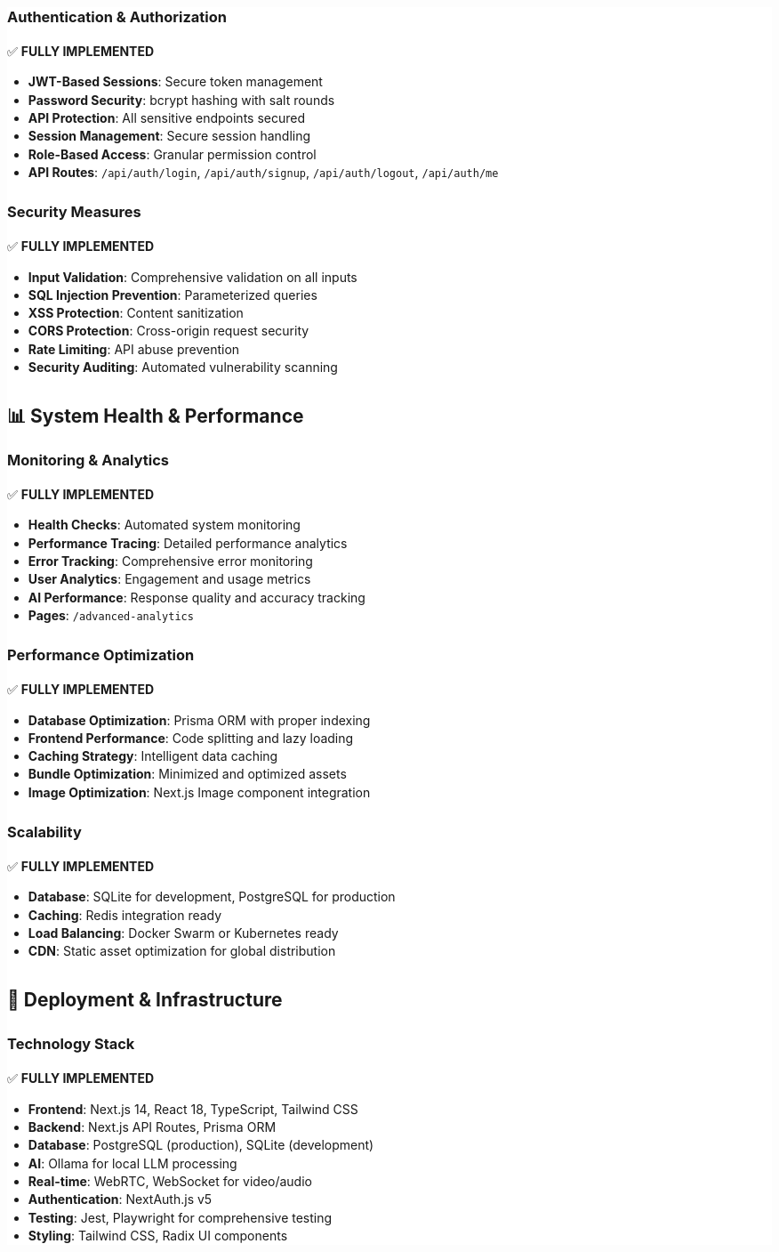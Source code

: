 ### **Authentication & Authorization**
✅ **FULLY IMPLEMENTED**
- **JWT-Based Sessions**: Secure token management
- **Password Security**: bcrypt hashing with salt rounds
- **API Protection**: All sensitive endpoints secured
- **Session Management**: Secure session handling
- **Role-Based Access**: Granular permission control
- **API Routes**: `/api/auth/login`, `/api/auth/signup`, `/api/auth/logout`, `/api/auth/me`

### **Security Measures**
✅ **FULLY IMPLEMENTED**
- **Input Validation**: Comprehensive validation on all inputs
- **SQL Injection Prevention**: Parameterized queries
- **XSS Protection**: Content sanitization
- **CORS Protection**: Cross-origin request security
- **Rate Limiting**: API abuse prevention
- **Security Auditing**: Automated vulnerability scanning

## 📊 System Health & Performance

### **Monitoring & Analytics**
✅ **FULLY IMPLEMENTED**
- **Health Checks**: Automated system monitoring
- **Performance Tracing**: Detailed performance analytics
- **Error Tracking**: Comprehensive error monitoring
- **User Analytics**: Engagement and usage metrics
- **AI Performance**: Response quality and accuracy tracking
- **Pages**: `/advanced-analytics`

### **Performance Optimization**
✅ **FULLY IMPLEMENTED**
- **Database Optimization**: Prisma ORM with proper indexing
- **Frontend Performance**: Code splitting and lazy loading
- **Caching Strategy**: Intelligent data caching
- **Bundle Optimization**: Minimized and optimized assets
- **Image Optimization**: Next.js Image component integration

### **Scalability**
✅ **FULLY IMPLEMENTED**
- **Database**: SQLite for development, PostgreSQL for production
- **Caching**: Redis integration ready
- **Load Balancing**: Docker Swarm or Kubernetes ready
- **CDN**: Static asset optimization for global distribution

## 🚀 Deployment & Infrastructure

### **Technology Stack**
✅ **FULLY IMPLEMENTED**
- **Frontend**: Next.js 14, React 18, TypeScript, Tailwind CSS
- **Backend**: Next.js API Routes, Prisma ORM
- **Database**: PostgreSQL (production), SQLite (development)
- **AI**: Ollama for local LLM processing
- **Real-time**: WebRTC, WebSocket for video/audio
- **Authentication**: NextAuth.js v5
- **Testing**: Jest, Playwright for comprehensive testing
- **Styling**: Tailwind CSS, Radix UI components
